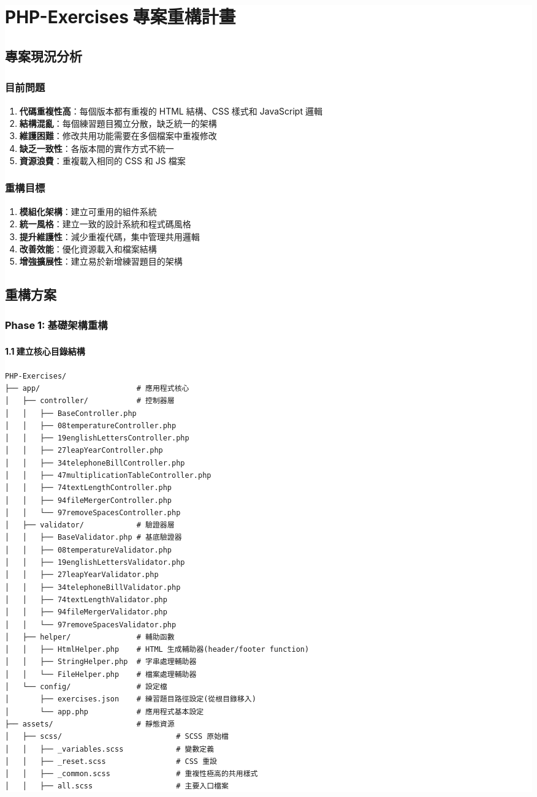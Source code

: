 # PHP-Exercises 專案重構計畫

## 專案現況分析

### 目前問題

1. **代碼重複性高**：每個版本都有重複的 HTML 結構、CSS 樣式和 JavaScript 邏輯
2. **結構混亂**：每個練習題目獨立分散，缺乏統一的架構
3. **維護困難**：修改共用功能需要在多個檔案中重複修改
4. **缺乏一致性**：各版本間的實作方式不統一
5. **資源浪費**：重複載入相同的 CSS 和 JS 檔案

### 重構目標

1. **模組化架構**：建立可重用的組件系統
2. **統一風格**：建立一致的設計系統和程式碼風格
3. **提升維護性**：減少重複代碼，集中管理共用邏輯
4. **改善效能**：優化資源載入和檔案結構
5. **增強擴展性**：建立易於新增練習題目的架構

## 重構方案

### Phase 1: 基礎架構重構

#### 1.1 建立核心目錄結構

```
PHP-Exercises/
├── app/                      # 應用程式核心
│   ├── controller/           # 控制器層
│   │   ├── BaseController.php
│   │   ├── 08temperatureController.php
│   │   ├── 19englishLettersController.php
│   │   ├── 27leapYearController.php
│   │   ├── 34telephoneBillController.php
│   │   ├── 47multiplicationTableController.php
│   │   ├── 74textLengthController.php
│   │   ├── 94fileMergerController.php
│   │   └── 97removeSpacesController.php
│   ├── validator/            # 驗證器層
│   │   ├── BaseValidator.php # 基底驗證器
│   │   ├── 08temperatureValidator.php
│   │   ├── 19englishLettersValidator.php
│   │   ├── 27leapYearValidator.php
│   │   ├── 34telephoneBillValidator.php
│   │   ├── 74textLengthValidator.php
│   │   ├── 94fileMergerValidator.php
│   │   └── 97removeSpacesValidator.php
│   ├── helper/               # 輔助函數
│   │   ├── HtmlHelper.php    # HTML 生成輔助器(header/footer function)
│   │   ├── StringHelper.php  # 字串處理輔助器
│   │   └── FileHelper.php    # 檔案處理輔助器
│   └── config/               # 設定檔
│       ├── exercises.json    # 練習題目路徑設定(從根目錄移入)
│       └── app.php           # 應用程式基本設定
├── assets/                   # 靜態資源
│   ├── scss/                          # SCSS 原始檔
│   │   ├── _variables.scss            # 變數定義
│   │   ├── _reset.scss                # CSS 重設
│   │   ├── _common.scss               # 重複性極高的共用樣式
│   │   ├── all.scss                   # 主要入口檔案
```